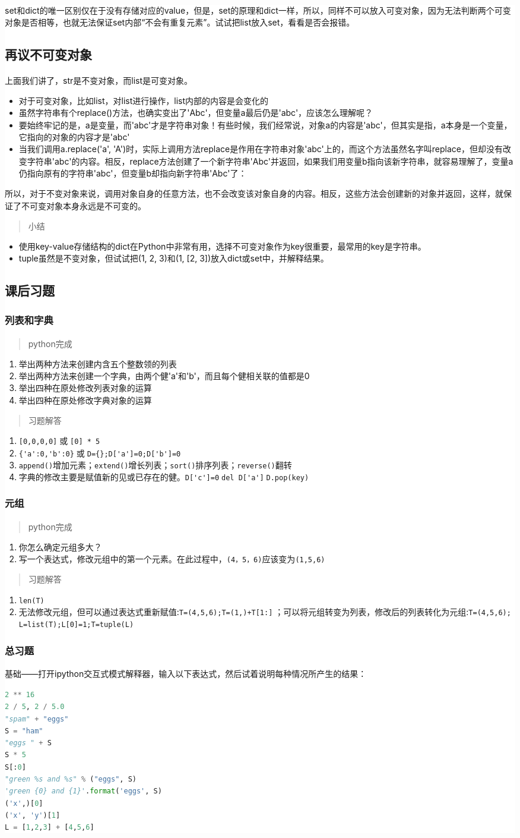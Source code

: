 set和dict的唯一区别仅在于没有存储对应的value，但是，set的原理和dict一样，所以，同样不可以放入可变对象，因为无法判断两个可变对象是否相等，也就无法保证set内部“不会有重复元素”。试试把list放入set，看看是否会报错。

## 再议不可变对象

上面我们讲了，str是不变对象，而list是可变对象。

- 对于可变对象，比如list，对list进行操作，list内部的内容是会变化的
- 虽然字符串有个replace()方法，也确实变出了'Abc'，但变量a最后仍是'abc'，应该怎么理解呢？
- 要始终牢记的是，a是变量，而'abc'才是字符串对象！有些时候，我们经常说，对象a的内容是'abc'，但其实是指，a本身是一个变量，它指向的对象的内容才是'abc'
- 当我们调用a.replace('a', 'A')时，实际上调用方法replace是作用在字符串对象'abc'上的，而这个方法虽然名字叫replace，但却没有改变字符串'abc'的内容。相反，replace方法创建了一个新字符串'Abc'并返回，如果我们用变量b指向该新字符串，就容易理解了，变量a仍指向原有的字符串'abc'，但变量b却指向新字符串'Abc'了：

所以，对于不变对象来说，调用对象自身的任意方法，也不会改变该对象自身的内容。相反，这些方法会创建新的对象并返回，这样，就保证了不可变对象本身永远是不可变的。

> 小结

- 使用key-value存储结构的dict在Python中非常有用，选择不可变对象作为key很重要，最常用的key是字符串。
- tuple虽然是不变对象，但试试把(1, 2, 3)和(1, [2, 3])放入dict或set中，并解释结果。

## 课后习题

### 列表和字典

> python完成

1. 举出两种方法来创建内含五个整数领的列表
2. 举出两种方法来创建一个字典，由两个健'a'和'b'，而且每个健相关联的值都是0
3. 举出四种在原处修改列表对象的运算
4. 举出四种在原处修改字典对象的运算

> 习题解答

1. `[0,0,0,0]` 或 `[0] * 5`
2. `{'a':0,'b':0}` 或 `D={};D['a']=0;D['b']=0 `
3. `append()`增加元素；`extend()`增长列表；`sort()`排序列表；`reverse()`翻转
4. 字典的修改主要是赋值新的见或已存在的健。`D['c']=0` `del D['a']` `D.pop(key)`

### 元组

> python完成

1. 你怎么确定元组多大？
2. 写一个表达式，修改元组中的第一个元素。在此过程中，`(4，5，6)`应该变为`(1,5,6)`

> 习题解答

1. `len(T)`
2. 无法修改元组，但可以通过表达式重新赋值:`T=(4,5,6);T=(1,)+T[1:]` ；可以将元组转变为列表，修改后的列表转化为元组:`T=(4,5,6);L=list(T);L[0]=1;T=tuple(L)`

### 总习题

基础——打开ipython交互式模式解释器，输入以下表达式，然后试着说明每种情况所产生的结果：

```python
2 ** 16
2 / 5, 2 / 5.0
"spam" + "eggs"
S = "ham"
"eggs " + S
S * 5
S[:0]
"green %s and %s" % ("eggs", S)
'green {0} and {1}'.format('eggs', S)
('x',)[0]
('x', 'y')[1]
L = [1,2,3] + [4,5,6]
```